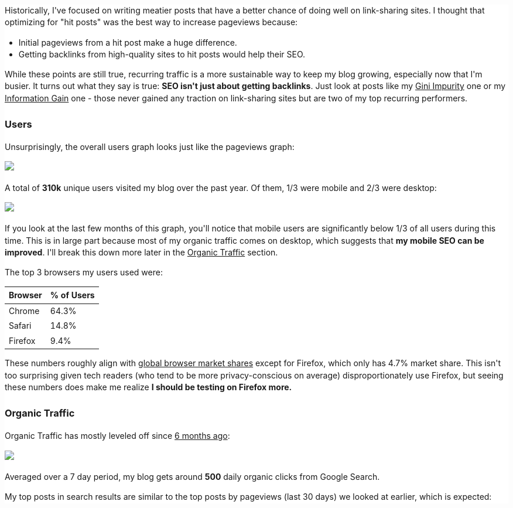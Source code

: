 Historically, I've focused on writing meatier posts that have a better chance of doing well on link-sharing sites. I thought that optimizing for "hit posts" was the best way to increase pageviews because:

- Initial pageviews from a hit post make a huge difference.
- Getting backlinks from high-quality sites to hit posts would help their SEO.

While these points are still true, recurring traffic is a more sustainable way to keep my blog growing, especially now that I'm busier. It turns out what they say is true: **SEO isn't just about getting backlinks**. Just look at posts like my [Gini Impurity](/blog/gini-impurity/) one or my [Information Gain](/blog/information-gain/) one - those never gained any traction on link-sharing sites but are two of my top recurring performers.

### Users

Unsurprisingly, the overall users graph looks just like the pageviews graph:

![](./media-link/year-one-post/users.png)

A total of **310k** unique users visited my blog over the past year. Of them, 1/3 were mobile and 2/3 were desktop:

![](./media-link/year-one-post/users-with-mobile.png)

If you look at the last few months of this graph, you'll notice that mobile users are significantly below 1/3 of all users during this time. This is in large part because most of my organic traffic comes on desktop, which suggests that **my mobile SEO can be improved**. I'll break this down more later in the [Organic Traffic](#organic-traffic) section.

The top 3 browsers my users used were:

| Browser | % of Users |
| --- | --- |
| Chrome | 64.3% |
| Safari | 14.8% |
| Firefox | 9.4% |

These numbers roughly align with [global browser market shares](https://gs.statcounter.com/browser-market-share) except for Firefox, which only has 4.7% market share. This isn't too surprising given tech readers (who tend to be more privacy-conscious on average) disproportionately use Firefox, but seeing these numbers does make me realize **I should be testing on Firefox more.**

### Organic Traffic

Organic Traffic has mostly leveled off since [6 months ago](/blog/6-months-of-blogging/#organic-traffic):

![](./media-link/year-one-post/organic-traffic.png)

Averaged over a 7 day period, my blog gets around **500** daily organic clicks from Google Search.

My top posts in search results are similar to the top posts by pageviews (last 30 days) we looked at earlier, which is expected:
